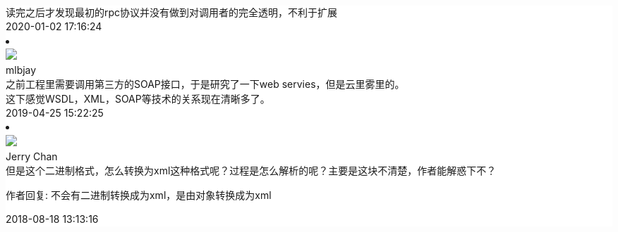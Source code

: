   <div class="_2_QraFYR_0">读完之后才发现最初的rpc协议并没有做到对调用者的完全透明，不利于扩展</div>
  <div class="_10o3OAxT_0">
    
  </div>
  <div class="_3klNVc4Z_0">
    <div class="_3Hkula0k_0">2020-01-02 17:16:24</div>
  </div>
</div>
</div>
</li>
<li>
<div class="_2sjJGcOH_0"><img src="https://static001.geekbang.org/account/avatar/00/0f/58/32/535e5c3c.jpg"
  class="_3FLYR4bF_0">
<div class="_36ChpWj4_0">
  <div class="_2zFoi7sd_0"><span>mlbjay</span>
  </div>
  <div class="_2_QraFYR_0">之前工程里需要调用第三方的SOAP接口，于是研究了一下web servies，但是云里雾里的。<br>这下感觉WSDL，XML，SOAP等技术的关系现在清晰多了。</div>
  <div class="_10o3OAxT_0">
    
  </div>
  <div class="_3klNVc4Z_0">
    <div class="_3Hkula0k_0">2019-04-25 15:22:25</div>
  </div>
</div>
</div>
</li>
<li>
<div class="_2sjJGcOH_0"><img src="https://static001.geekbang.org/account/avatar/00/12/0c/2f/54f7f676.jpg"
  class="_3FLYR4bF_0">
<div class="_36ChpWj4_0">
  <div class="_2zFoi7sd_0"><span>Jerry Chan</span>
  </div>
  <div class="_2_QraFYR_0">但是这个二进制格式，怎么转换为xml这种格式呢？过程是怎么解析的呢？主要是这块不清楚，作者能解惑下不？</div>
  <div class="_10o3OAxT_0">
    <p class="_3KxQPN3V_0">作者回复: 不会有二进制转换成为xml，是由对象转换成为xml<br></p>
  </div>
  <div class="_3klNVc4Z_0">
    <div class="_3Hkula0k_0">2018-08-18 13:13:16</div>
  </div>
</div>
</div>
</li>
</ul>